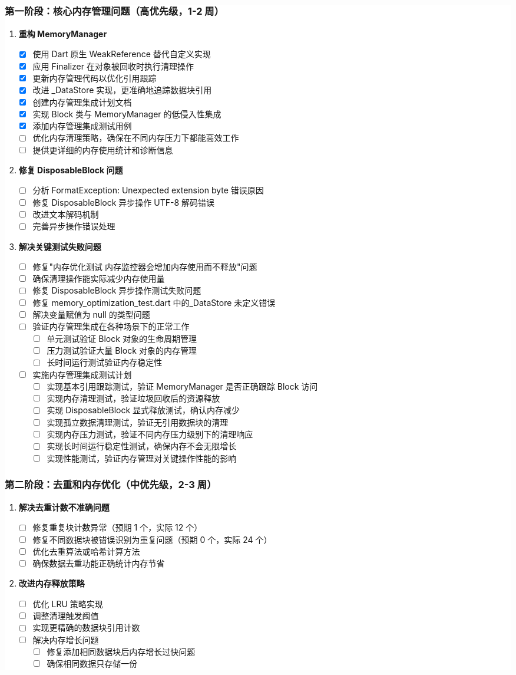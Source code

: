 ### 第一阶段：核心内存管理问题（高优先级，1-2 周）

1. **重构 MemoryManager**

   - [x] 使用 Dart 原生 WeakReference 替代自定义实现
   - [x] 应用 Finalizer 在对象被回收时执行清理操作
   - [x] 更新内存管理代码以优化引用跟踪
   - [x] 改进 \_DataStore 实现，更准确地追踪数据块引用
   - [x] 创建内存管理集成计划文档
   - [x] 实现 Block 类与 MemoryManager 的低侵入性集成
   - [x] 添加内存管理集成测试用例
   - [ ] 优化内存清理策略，确保在不同内存压力下都能高效工作
   - [ ] 提供更详细的内存使用统计和诊断信息

2. **修复 DisposableBlock 问题**

   - [ ] 分析 FormatException: Unexpected extension byte 错误原因
   - [ ] 修复 DisposableBlock 异步操作 UTF-8 解码错误
   - [ ] 改进文本解码机制
   - [ ] 完善异步操作错误处理

3. **解决关键测试失败问题**
   - [ ] 修复"内存优化测试 内存监控器会增加内存使用而不释放"问题
   - [ ] 确保清理操作能实际减少内存使用量
   - [ ] 修复 DisposableBlock 异步操作测试失败问题
   - [ ] 修复 memory_optimization_test.dart 中的\_DataStore 未定义错误
   - [ ] 解决变量赋值为 null 的类型问题
   - [ ] 验证内存管理集成在各种场景下的正常工作
     - [ ] 单元测试验证 Block 对象的生命周期管理
     - [ ] 压力测试验证大量 Block 对象的内存管理
     - [ ] 长时间运行测试验证内存稳定性
   - [ ] 实施内存管理集成测试计划
     - [ ] 实现基本引用跟踪测试，验证 MemoryManager 是否正确跟踪 Block 访问
     - [ ] 实现内存清理测试，验证垃圾回收后的资源释放
     - [ ] 实现 DisposableBlock 显式释放测试，确认内存减少
     - [ ] 实现孤立数据清理测试，验证无引用数据块的清理
     - [ ] 实现内存压力测试，验证不同内存压力级别下的清理响应
     - [ ] 实现长时间运行稳定性测试，确保内存不会无限增长
     - [ ] 实现性能测试，验证内存管理对关键操作性能的影响

### 第二阶段：去重和内存优化（中优先级，2-3 周）

1. **解决去重计数不准确问题**

   - [ ] 修复重复块计数异常（预期 1 个，实际 12 个）
   - [ ] 修复不同数据块被错误识别为重复问题（预期 0 个，实际 24 个）
   - [ ] 优化去重算法或哈希计算方法
   - [ ] 确保数据去重功能正确统计内存节省

2. **改进内存释放策略**

   - [ ] 优化 LRU 策略实现
   - [ ] 调整清理触发阈值
   - [ ] 实现更精确的数据块引用计数
   - [ ] 解决内存增长问题
     - [ ] 修复添加相同数据块后内存增长过快问题
     - [ ] 确保相同数据只存储一份
